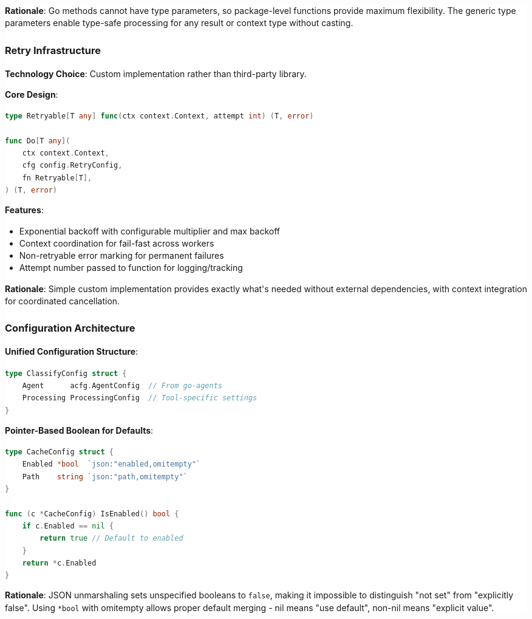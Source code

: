 **Rationale**: Go methods cannot have type parameters, so package-level functions provide maximum flexibility. The generic type parameters enable type-safe processing for any result or context type without casting.

### Retry Infrastructure

**Technology Choice**: Custom implementation rather than third-party library.

**Core Design**:
```go
type Retryable[T any] func(ctx context.Context, attempt int) (T, error)

func Do[T any](
    ctx context.Context,
    cfg config.RetryConfig,
    fn Retryable[T],
) (T, error)
```

**Features**:
- Exponential backoff with configurable multiplier and max backoff
- Context coordination for fail-fast across workers
- Non-retryable error marking for permanent failures
- Attempt number passed to function for logging/tracking

**Rationale**: Simple custom implementation provides exactly what's needed without external dependencies, with context integration for coordinated cancellation.

### Configuration Architecture

**Unified Configuration Structure**:
```go
type ClassifyConfig struct {
    Agent      acfg.AgentConfig  // From go-agents
    Processing ProcessingConfig  // Tool-specific settings
}
```

**Pointer-Based Boolean for Defaults**:
```go
type CacheConfig struct {
    Enabled *bool  `json:"enabled,omitempty"`
    Path    string `json:"path,omitempty"`
}

func (c *CacheConfig) IsEnabled() bool {
    if c.Enabled == nil {
        return true // Default to enabled
    }
    return *c.Enabled
}
```

**Rationale**: JSON unmarshaling sets unspecified booleans to `false`, making it impossible to distinguish "not set" from "explicitly false". Using `*bool` with omitempty allows proper default merging - nil means "use default", non-nil means "explicit value".
